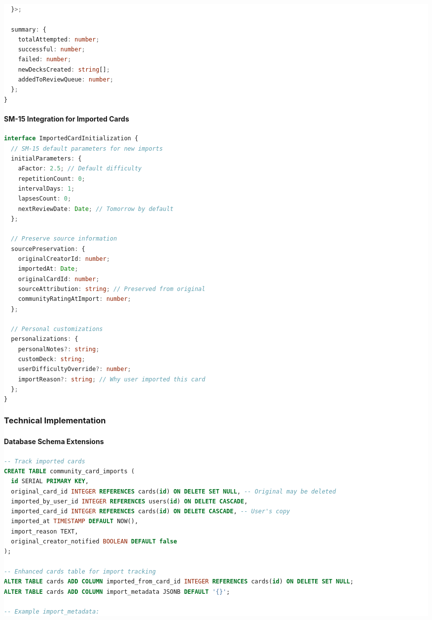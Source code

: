 ```typescript
  }>;
  
  summary: {
    totalAttempted: number;
    successful: number;
    failed: number;
    newDecksCreated: string[];
    addedToReviewQueue: number;
  };
}
```

#### SM-15 Integration for Imported Cards
```typescript
interface ImportedCardInitialization {
  // SM-15 default parameters for new imports
  initialParameters: {
    aFactor: 2.5; // Default difficulty
    repetitionCount: 0;
    intervalDays: 1;
    lapsesCount: 0;
    nextReviewDate: Date; // Tomorrow by default
  };
  
  // Preserve source information
  sourcePreservation: {
    originalCreatorId: number;
    importedAt: Date;
    originalCardId: number;
    sourceAttribution: string; // Preserved from original
    communityRatingAtImport: number;
  };
  
  // Personal customizations
  personalizations: {
    personalNotes?: string;
    customDeck: string;
    userDifficultyOverride?: number;
    importReason?: string; // Why user imported this card
  };
}
```

### Technical Implementation

#### Database Schema Extensions
```sql
-- Track imported cards
CREATE TABLE community_card_imports (
  id SERIAL PRIMARY KEY,
  original_card_id INTEGER REFERENCES cards(id) ON DELETE SET NULL, -- Original may be deleted
  imported_by_user_id INTEGER REFERENCES users(id) ON DELETE CASCADE,
  imported_card_id INTEGER REFERENCES cards(id) ON DELETE CASCADE, -- User's copy
  imported_at TIMESTAMP DEFAULT NOW(),
  import_reason TEXT,
  original_creator_notified BOOLEAN DEFAULT false
);

-- Enhanced cards table for import tracking
ALTER TABLE cards ADD COLUMN imported_from_card_id INTEGER REFERENCES cards(id) ON DELETE SET NULL;
ALTER TABLE cards ADD COLUMN import_metadata JSONB DEFAULT '{}';

-- Example import_metadata:
```